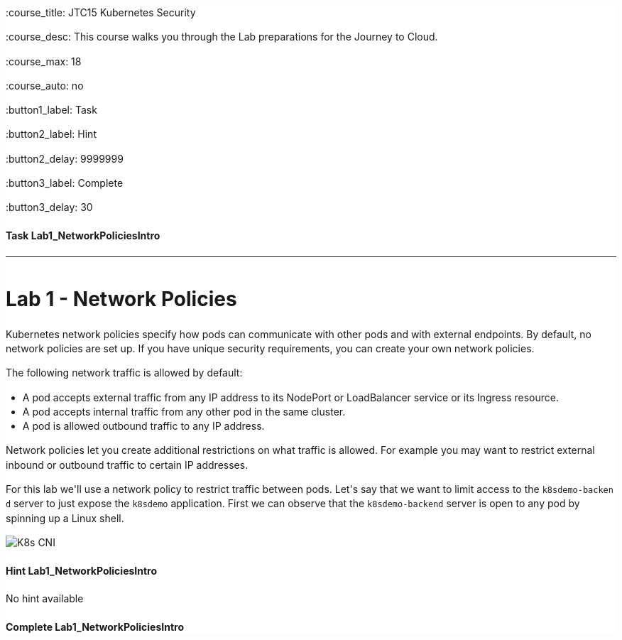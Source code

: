 
:course_title: JTC15 Kubernetes Security

:course_desc: This course walks you through the Lab preparations for the Journey to Cloud.

:course_max: 18


:course_auto: no

:button1_label: Task

:button2_label: Hint

:button2_delay: 9999999

:button3_label: Complete

:button3_delay: 30




#### Task Lab1_NetworkPoliciesIntro

----


# Lab 1 - Network Policies

Kubernetes network policies specify how pods can communicate with other pods and with external endpoints.
By default, no network policies are set up.
If you have unique security requirements, you can create your own network policies.

The following network traffic is allowed by default:

* A pod accepts external traffic from any IP address to its NodePort or LoadBalancer service or its Ingress resource.
* A pod accepts internal traffic from any other pod in the same cluster.
* A pod is allowed outbound traffic to any IP address.

Network policies let you create additional restrictions on what traffic is allowed.
For example you may want to restrict external inbound or outbound traffic to certain IP addresses.

For this lab we'll use a network policy to restrict traffic between pods.
Let's say that we want to limit access to the `k8sdemo-backend` server to just expose the `k8sdemo` application.
First we can observe that the `k8sdemo-backend` server is open to any pod by spinning up a Linux shell.

![K8s CNI](./images/np1.png)

#### Hint Lab1_NetworkPoliciesIntro

No hint available


#### Complete Lab1_NetworkPoliciesIntro
